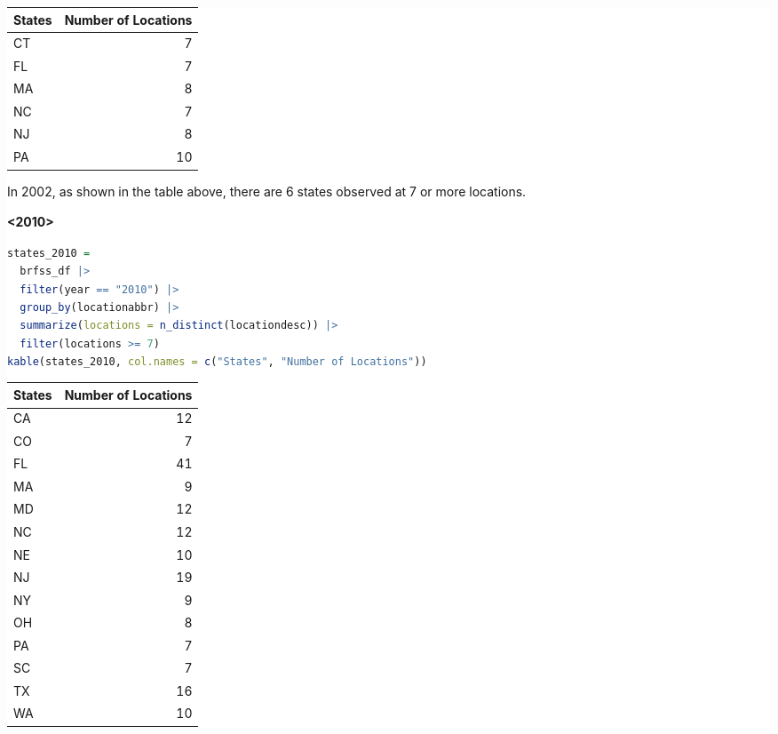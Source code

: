 | States | Number of Locations |
|:-------|--------------------:|
| CT     |                   7 |
| FL     |                   7 |
| MA     |                   8 |
| NC     |                   7 |
| NJ     |                   8 |
| PA     |                  10 |

In 2002, as shown in the table above, there are 6 states observed at 7
or more locations.

**\<2010\>**

``` r
states_2010 =
  brfss_df |>
  filter(year == "2010") |> 
  group_by(locationabbr) |>
  summarize(locations = n_distinct(locationdesc)) |>
  filter(locations >= 7) 
kable(states_2010, col.names = c("States", "Number of Locations"))
```

| States | Number of Locations |
|:-------|--------------------:|
| CA     |                  12 |
| CO     |                   7 |
| FL     |                  41 |
| MA     |                   9 |
| MD     |                  12 |
| NC     |                  12 |
| NE     |                  10 |
| NJ     |                  19 |
| NY     |                   9 |
| OH     |                   8 |
| PA     |                   7 |
| SC     |                   7 |
| TX     |                  16 |
| WA     |                  10 |
